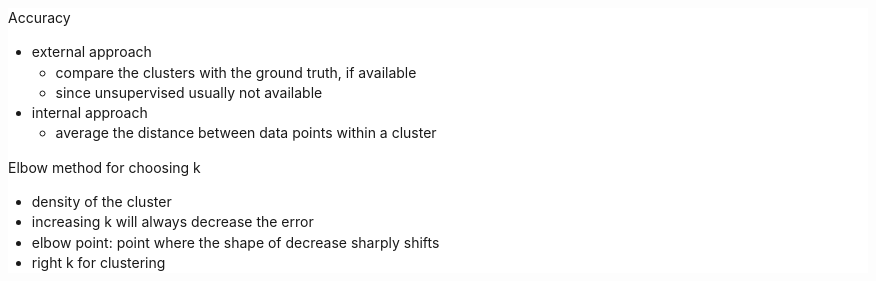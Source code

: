 Accuracy
- external approach
    - compare the clusters with the ground truth, if available
    - since unsupervised usually not available
- internal approach
    - average the distance between data points within a cluster

Elbow method for choosing k
- density of the cluster
- increasing k will always decrease the error 
- elbow point: point where the shape of decrease sharply shifts
- right k for clustering




































